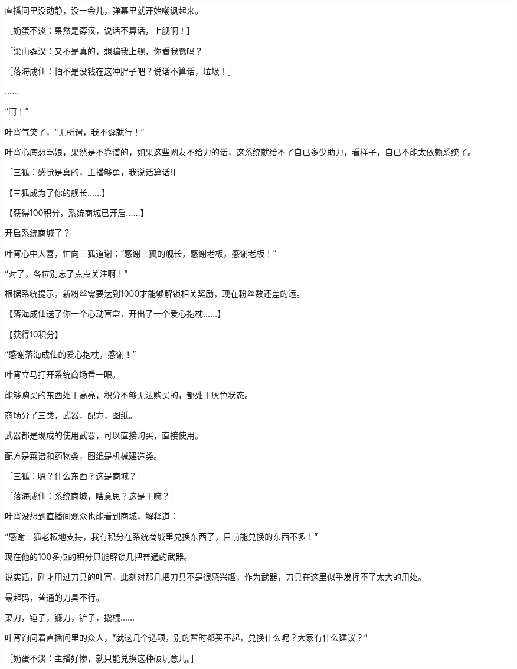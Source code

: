 直播间里没动静，没一会儿，弹幕里就开始嘲讽起来。

［奶蛋不淡：果然是孬汉，说话不算话，上舰啊！］

［梁山孬汉：又不是真的，想骗我上舰，你看我蠢吗？］

［落海成仙：怕不是没钱在这冲胖子吧？说话不算话，垃圾！］

……

“呵！”

叶宵气笑了，“无所谓，我不孬就行！”

叶宵心底想骂娘，果然是不靠谱的，如果这些网友不给力的话，这系统就给不了自已多少助力，看样子，自已不能太依赖系统了。

［三狐：感觉是真的，主播够勇，我说话算话!］

【三狐成为了你的舰长……】

【获得100积分，系统商城已开启……】

开启系统商城了？

叶宵心中大喜，忙向三狐道谢：“感谢三狐的舰长，感谢老板，感谢老板！”

“对了，各位别忘了点点关注啊！”

根据系统提示，新粉丝需要达到1000才能够解锁相关奖励，现在粉丝数还差的远。

【落海成仙送了你一个心动盲盒，开出了一个爱心抱枕……】

【获得10积分】

“感谢落海成仙的爱心抱枕，感谢！”

叶宵立马打开系统商场看一眼。

能够购买的东西处于高亮，积分不够无法购买的，都处于灰色状态。

商场分了三类，武器，配方，图纸。

武器都是现成的使用武器，可以直接购买，直接使用。

配方是菜谱和药物类，图纸是机械建造类。

［三狐：嗯？什么东西？这是商城？］

［落海成仙：系统商城，啥意思？这是干嘛？］

叶宵没想到直播间观众也能看到商城，解释道：

“感谢三狐老板地支持，我有积分在系统商城里兑换东西了，目前能兑换的东西不多！”

现在他的100多点的积分只能解锁几把普通的武器。

说实话，刚才用过刀具的叶宵，此刻对那几把刀具不是很感兴趣，作为武器，刀具在这里似乎发挥不了太大的用处。

最起码，普通的刀具不行。

菜刀，锤子，镰刀，铲子，撬棍……

叶宵询问着直播间里的众人，“就这几个选项，别的暂时都买不起，兑换什么呢？大家有什么建议？”

［奶蛋不淡：主播好惨，就只能兑换这种破玩意儿。］
